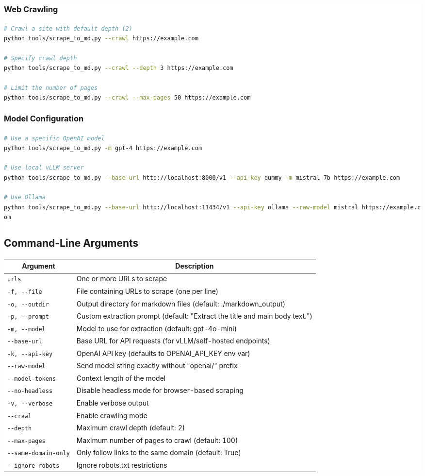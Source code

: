 ### Web Crawling

```bash
# Crawl a site with default depth (2)
python tools/scrape_to_md.py --crawl https://example.com

# Specify crawl depth
python tools/scrape_to_md.py --crawl --depth 3 https://example.com

# Limit the number of pages
python tools/scrape_to_md.py --crawl --max-pages 50 https://example.com
```

### Model Configuration

```bash
# Use a specific OpenAI model
python tools/scrape_to_md.py -m gpt-4 https://example.com

# Use local vLLM server
python tools/scrape_to_md.py --base-url http://localhost:8000/v1 --api-key dummy -m mistral-7b https://example.com

# Use Ollama
python tools/scrape_to_md.py --base-url http://localhost:11434/v1 --api-key ollama --raw-model mistral https://example.com
```

## Command-Line Arguments

| Argument | Description |
|----------|-------------|
| `urls` | One or more URLs to scrape |
| `-f, --file` | File containing URLs to scrape (one per line) |
| `-o, --outdir` | Output directory for markdown files (default: ./markdown_output) |
| `-p, --prompt` | Custom extraction prompt (default: "Extract the title and main body text.") |
| `-m, --model` | Model to use for extraction (default: gpt-4o-mini) |
| `--base-url` | Base URL for API requests (for vLLM/self-hosted endpoints) |
| `-k, --api-key` | OpenAI API key (defaults to OPENAI_API_KEY env var) |
| `--raw-model` | Send model string exactly without "openai/" prefix |
| `--model-tokens` | Context length of the model |
| `--no-headless` | Disable headless mode for browser-based scraping |
| `-v, --verbose` | Enable verbose output |
| `--crawl` | Enable crawling mode |
| `--depth` | Maximum crawl depth (default: 2) |
| `--max-pages` | Maximum number of pages to crawl (default: 100) |
| `--same-domain-only` | Only follow links to the same domain (default: True) |
| `--ignore-robots` | Ignore robots.txt restrictions |
